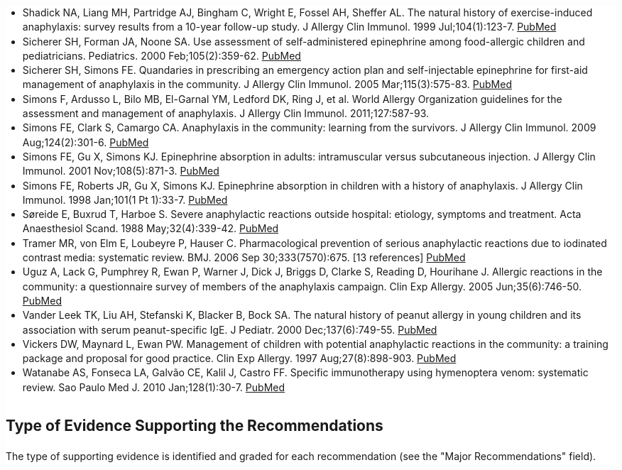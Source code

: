 - Shadick NA, Liang MH, Partridge AJ, Bingham C, Wright E, Fossel AH, Sheffer AL. The natural history of exercise-induced anaphylaxis: survey results from a 10-year follow-up study. J Allergy Clin Immunol. 1999 Jul;104(1):123-7. [ PubMed ](http://www.ncbi.nlm.nih.gov/entrez/query.fcgi?cmd=Retrieve&db=pubmed&dopt=Abstract&list_uids=10400849)
- Sicherer SH, Forman JA, Noone SA. Use assessment of self-administered epinephrine among food-allergic children and pediatricians. Pediatrics. 2000 Feb;105(2):359-62. [ PubMed ](http://www.ncbi.nlm.nih.gov/entrez/query.fcgi?cmd=Retrieve&db=pubmed&dopt=Abstract&list_uids=10654956)
- Sicherer SH, Simons FE. Quandaries in prescribing an emergency action plan and self-injectable epinephrine for first-aid management of anaphylaxis in the community. J Allergy Clin Immunol. 2005 Mar;115(3):575-83. [ PubMed ](http://www.ncbi.nlm.nih.gov/entrez/query.fcgi?cmd=Retrieve&db=pubmed&dopt=Abstract&list_uids=15753907)
- Simons F, Ardusso L, Bilo MB, El-Garnal YM, Ledford DK, Ring J, et al. World Allergy Organization guidelines for the assessment and management of anaphylaxis. J Allergy Clin Immunol. 2011;127:587-93.
- Simons FE, Clark S, Camargo CA. Anaphylaxis in the community: learning from the survivors. J Allergy Clin Immunol. 2009 Aug;124(2):301-6. [ PubMed ](http://www.ncbi.nlm.nih.gov/entrez/query.fcgi?cmd=Retrieve&db=pubmed&dopt=Abstract&list_uids=19540575)
- Simons FE, Gu X, Simons KJ. Epinephrine absorption in adults: intramuscular versus subcutaneous injection. J Allergy Clin Immunol. 2001 Nov;108(5):871-3. [ PubMed ](http://www.ncbi.nlm.nih.gov/entrez/query.fcgi?cmd=Retrieve&db=pubmed&dopt=Abstract&list_uids=11692118)
- Simons FE, Roberts JR, Gu X, Simons KJ. Epinephrine absorption in children with a history of anaphylaxis. J Allergy Clin Immunol. 1998 Jan;101(1 Pt 1):33-7. [ PubMed ](http://www.ncbi.nlm.nih.gov/entrez/query.fcgi?cmd=Retrieve&db=pubmed&dopt=Abstract&list_uids=9449498)
- Søreide E, Buxrud T, Harboe S. Severe anaphylactic reactions outside hospital: etiology, symptoms and treatment. Acta Anaesthesiol Scand. 1988 May;32(4):339-42. [ PubMed ](http://www.ncbi.nlm.nih.gov/entrez/query.fcgi?cmd=Retrieve&db=pubmed&dopt=Abstract&list_uids=3394485)
- Tramer MR, von Elm E, Loubeyre P, Hauser C. Pharmacological prevention of serious anaphylactic reactions due to iodinated contrast media: systematic review. BMJ. 2006 Sep 30;333(7570):675. [13 references] [ PubMed ](http://www.ncbi.nlm.nih.gov/entrez/query.fcgi?cmd=Retrieve&db=pubmed&dopt=Abstract&list_uids=16880193)
- Uguz A, Lack G, Pumphrey R, Ewan P, Warner J, Dick J, Briggs D, Clarke S, Reading D, Hourihane J. Allergic reactions in the community: a questionnaire survey of members of the anaphylaxis campaign. Clin Exp Allergy. 2005 Jun;35(6):746-50. [ PubMed ](http://www.ncbi.nlm.nih.gov/entrez/query.fcgi?cmd=Retrieve&db=pubmed&dopt=Abstract&list_uids=15969665)
- Vander Leek TK, Liu AH, Stefanski K, Blacker B, Bock SA. The natural history of peanut allergy in young children and its association with serum peanut-specific IgE. J Pediatr. 2000 Dec;137(6):749-55. [ PubMed ](http://www.ncbi.nlm.nih.gov/entrez/query.fcgi?cmd=Retrieve&db=pubmed&dopt=Abstract&list_uids=11113829)
- Vickers DW, Maynard L, Ewan PW. Management of children with potential anaphylactic reactions in the community: a training package and proposal for good practice. Clin Exp Allergy. 1997 Aug;27(8):898-903. [ PubMed ](http://www.ncbi.nlm.nih.gov/entrez/query.fcgi?cmd=Retrieve&db=pubmed&dopt=Abstract&list_uids=9291286)
- Watanabe AS, Fonseca LA, Galvão CE, Kalil J, Castro FF. Specific immunotherapy using hymenoptera venom: systematic review. Sao Paulo Med J. 2010 Jan;128(1):30-7. [ PubMed ](http://www.ncbi.nlm.nih.gov/entrez/query.fcgi?cmd=Retrieve&db=pubmed&dopt=Abstract&list_uids=20512278)

## Type of Evidence Supporting the Recommendations



The type of supporting evidence is identified and graded for each recommendation (see the "Major Recommendations" field).
